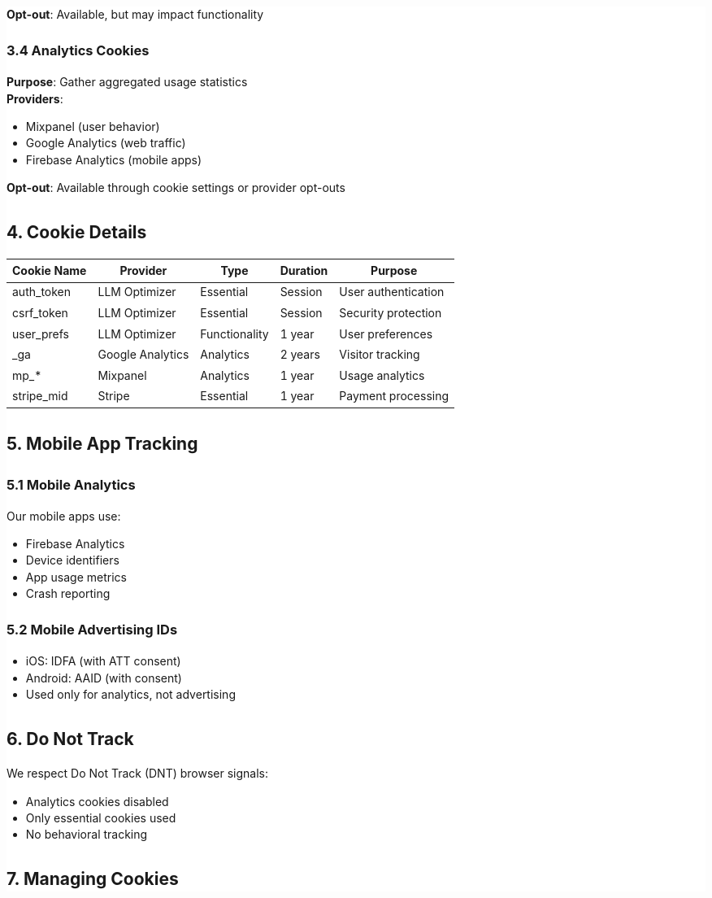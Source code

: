 **Opt-out**: Available, but may impact functionality

### 3.4 Analytics Cookies
**Purpose**: Gather aggregated usage statistics  
**Providers**:
- Mixpanel (user behavior)
- Google Analytics (web traffic)
- Firebase Analytics (mobile apps)

**Opt-out**: Available through cookie settings or provider opt-outs

## 4. Cookie Details

| Cookie Name | Provider | Type | Duration | Purpose |
|-------------|----------|------|----------|---------|
| auth_token | LLM Optimizer | Essential | Session | User authentication |
| csrf_token | LLM Optimizer | Essential | Session | Security protection |
| user_prefs | LLM Optimizer | Functionality | 1 year | User preferences |
| _ga | Google Analytics | Analytics | 2 years | Visitor tracking |
| mp_* | Mixpanel | Analytics | 1 year | Usage analytics |
| stripe_mid | Stripe | Essential | 1 year | Payment processing |

## 5. Mobile App Tracking

### 5.1 Mobile Analytics
Our mobile apps use:
- Firebase Analytics
- Device identifiers
- App usage metrics
- Crash reporting

### 5.2 Mobile Advertising IDs
- iOS: IDFA (with ATT consent)
- Android: AAID (with consent)
- Used only for analytics, not advertising

## 6. Do Not Track

We respect Do Not Track (DNT) browser signals:
- Analytics cookies disabled
- Only essential cookies used
- No behavioral tracking

## 7. Managing Cookies
